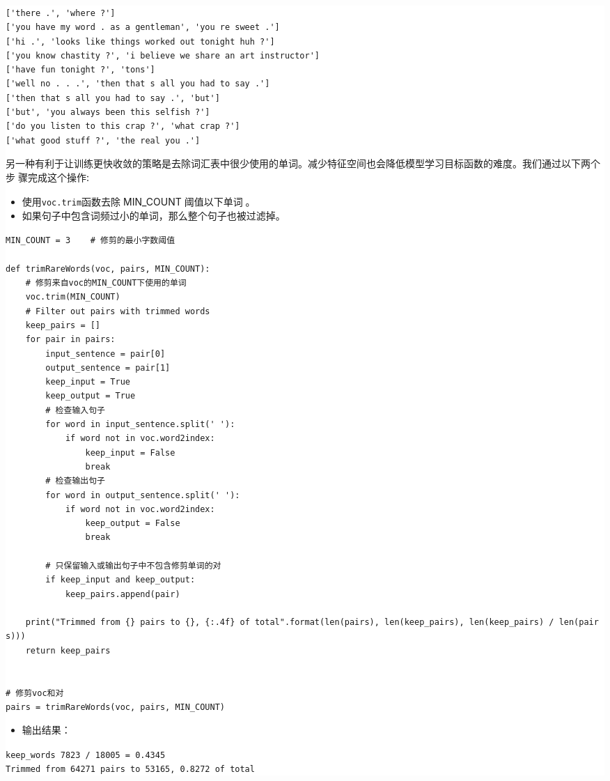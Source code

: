 ```buildoutcfg
['there .', 'where ?']
['you have my word . as a gentleman', 'you re sweet .']
['hi .', 'looks like things worked out tonight huh ?']
['you know chastity ?', 'i believe we share an art instructor']
['have fun tonight ?', 'tons']
['well no . . .', 'then that s all you had to say .']
['then that s all you had to say .', 'but']
['but', 'you always been this selfish ?']
['do you listen to this crap ?', 'what crap ?']
['what good stuff ?', 'the real you .']
```

另一种有利于让训练更快收敛的策略是去除词汇表中很少使用的单词。减少特征空间也会降低模型学习目标函数的难度。我们通过以下两个步
骤完成这个操作:
* 使用`voc.trim`函数去除 MIN_COUNT 阈值以下单词 。
* 如果句子中包含词频过小的单词，那么整个句子也被过滤掉。
```buildoutcfg
MIN_COUNT = 3    # 修剪的最小字数阈值

def trimRareWords(voc, pairs, MIN_COUNT):
    # 修剪来自voc的MIN_COUNT下使用的单词
    voc.trim(MIN_COUNT)
    # Filter out pairs with trimmed words
    keep_pairs = []
    for pair in pairs:
        input_sentence = pair[0]
        output_sentence = pair[1]
        keep_input = True
        keep_output = True
        # 检查输入句子
        for word in input_sentence.split(' '):
            if word not in voc.word2index:
                keep_input = False
                break
        # 检查输出句子
        for word in output_sentence.split(' '):
            if word not in voc.word2index:
                keep_output = False
                break

        # 只保留输入或输出句子中不包含修剪单词的对
        if keep_input and keep_output:
            keep_pairs.append(pair)

    print("Trimmed from {} pairs to {}, {:.4f} of total".format(len(pairs), len(keep_pairs), len(keep_pairs) / len(pairs)))
    return keep_pairs


# 修剪voc和对
pairs = trimRareWords(voc, pairs, MIN_COUNT)
```
* 输出结果：
```buildoutcfg
keep_words 7823 / 18005 = 0.4345
Trimmed from 64271 pairs to 53165, 0.8272 of total
```
